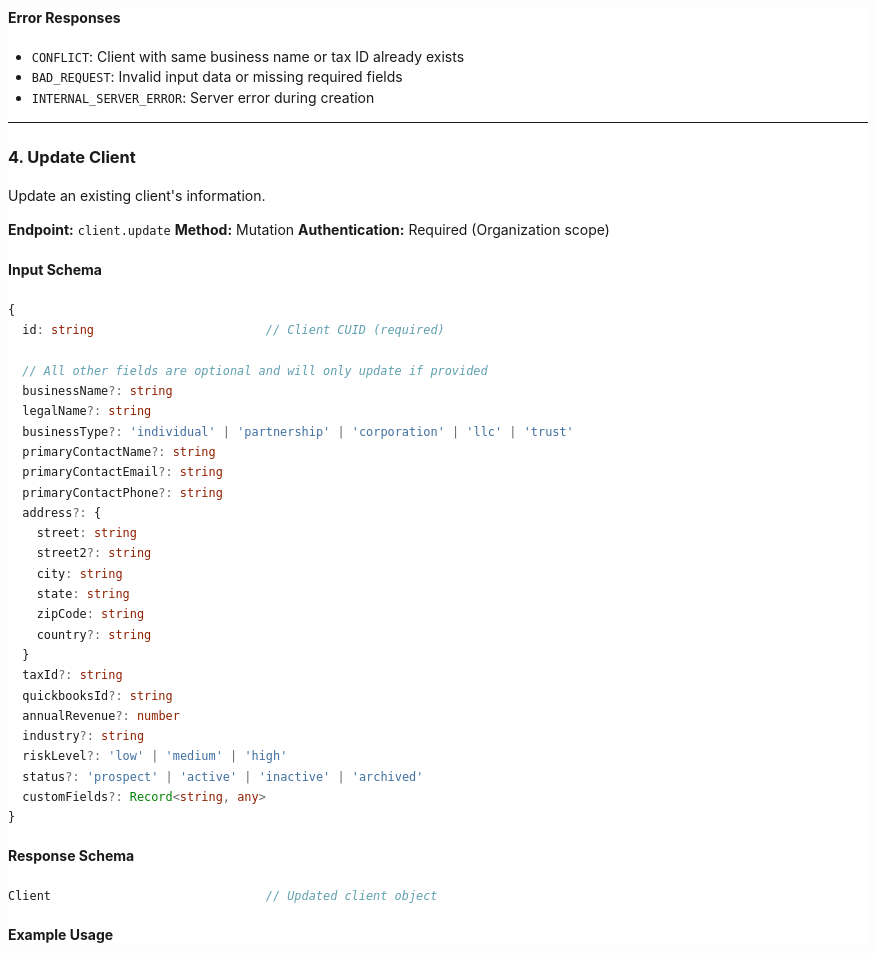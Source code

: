 #### Error Responses

- `CONFLICT`: Client with same business name or tax ID already exists
- `BAD_REQUEST`: Invalid input data or missing required fields
- `INTERNAL_SERVER_ERROR`: Server error during creation

---

### 4. Update Client

Update an existing client's information.

**Endpoint:** `client.update`
**Method:** Mutation
**Authentication:** Required (Organization scope)

#### Input Schema

```typescript
{
  id: string                        // Client CUID (required)

  // All other fields are optional and will only update if provided
  businessName?: string
  legalName?: string
  businessType?: 'individual' | 'partnership' | 'corporation' | 'llc' | 'trust'
  primaryContactName?: string
  primaryContactEmail?: string
  primaryContactPhone?: string
  address?: {
    street: string
    street2?: string
    city: string
    state: string
    zipCode: string
    country?: string
  }
  taxId?: string
  quickbooksId?: string
  annualRevenue?: number
  industry?: string
  riskLevel?: 'low' | 'medium' | 'high'
  status?: 'prospect' | 'active' | 'inactive' | 'archived'
  customFields?: Record<string, any>
}
```

#### Response Schema

```typescript
Client                              // Updated client object
```

#### Example Usage
